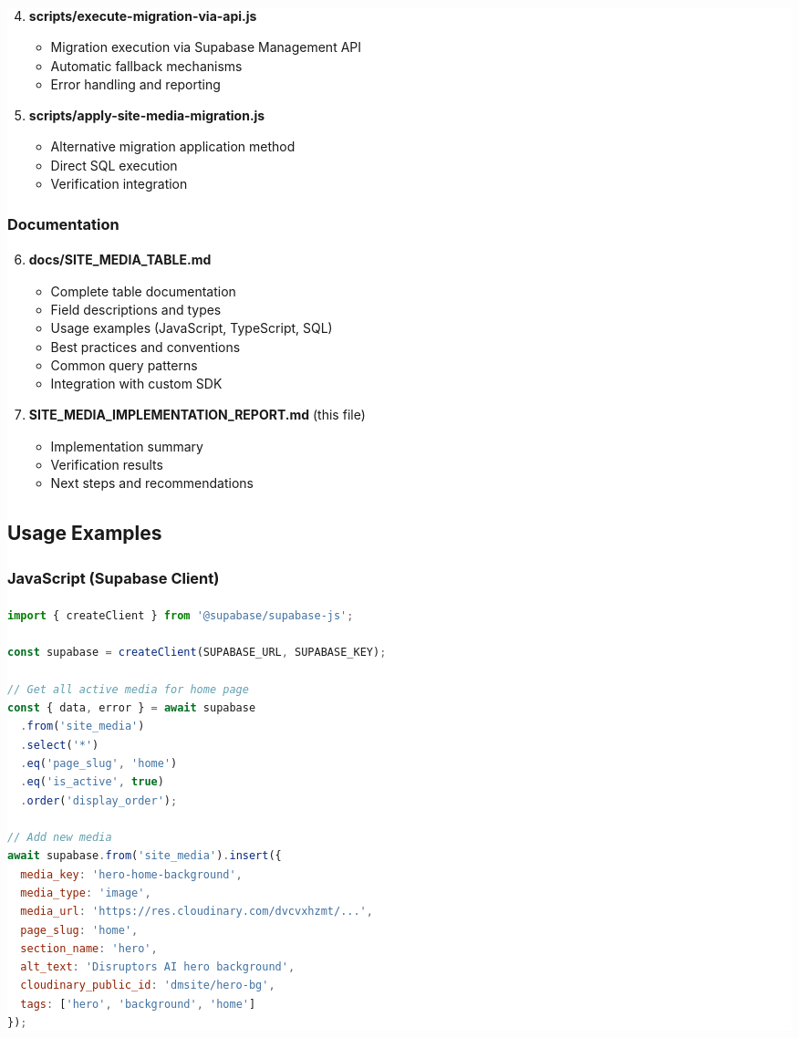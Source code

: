 4. **scripts/execute-migration-via-api.js**
   - Migration execution via Supabase Management API
   - Automatic fallback mechanisms
   - Error handling and reporting

5. **scripts/apply-site-media-migration.js**
   - Alternative migration application method
   - Direct SQL execution
   - Verification integration

### Documentation

6. **docs/SITE_MEDIA_TABLE.md**
   - Complete table documentation
   - Field descriptions and types
   - Usage examples (JavaScript, TypeScript, SQL)
   - Best practices and conventions
   - Common query patterns
   - Integration with custom SDK

7. **SITE_MEDIA_IMPLEMENTATION_REPORT.md** (this file)
   - Implementation summary
   - Verification results
   - Next steps and recommendations

## Usage Examples

### JavaScript (Supabase Client)

```javascript
import { createClient } from '@supabase/supabase-js';

const supabase = createClient(SUPABASE_URL, SUPABASE_KEY);

// Get all active media for home page
const { data, error } = await supabase
  .from('site_media')
  .select('*')
  .eq('page_slug', 'home')
  .eq('is_active', true)
  .order('display_order');

// Add new media
await supabase.from('site_media').insert({
  media_key: 'hero-home-background',
  media_type: 'image',
  media_url: 'https://res.cloudinary.com/dvcvxhzmt/...',
  page_slug: 'home',
  section_name: 'hero',
  alt_text: 'Disruptors AI hero background',
  cloudinary_public_id: 'dmsite/hero-bg',
  tags: ['hero', 'background', 'home']
});
```
